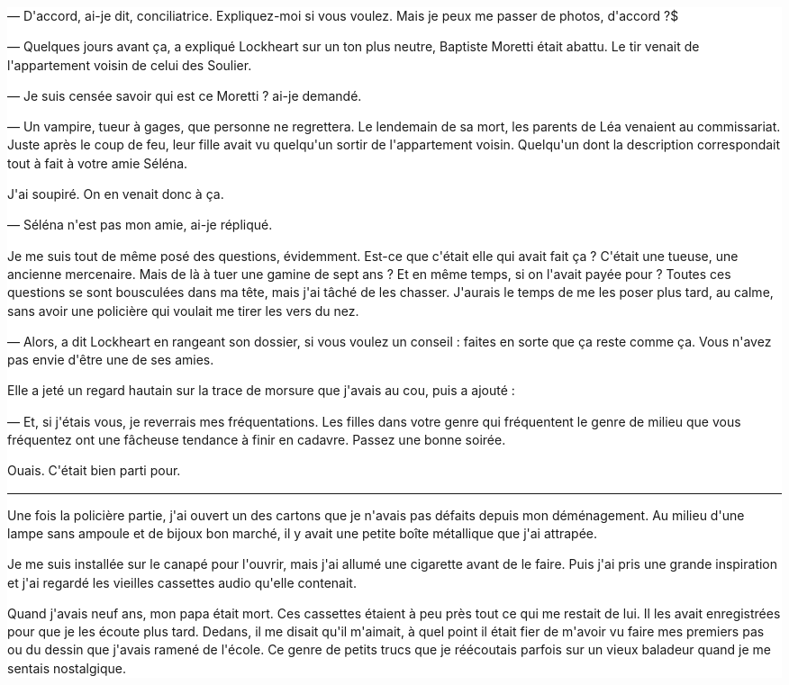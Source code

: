 — D'accord, ai-je dit, conciliatrice. Expliquez-moi si vous voulez. Mais je peux me passer de photos, d'accord ?$

— Quelques jours avant ça, a expliqué Lockheart sur un ton plus
neutre, Baptiste Moretti était abattu. Le tir venait de l'appartement voisin de celui des
Soulier.

— Je suis censée savoir qui est ce Moretti ? ai-je demandé. 

— Un vampire, tueur à gages, que personne ne regrettera. Le
lendemain de sa mort, les parents de Léa venaient au
commissariat. Juste après le coup de feu, leur fille avait vu quelqu'un sortir de l'appartement
voisin. Quelqu'un dont la description correspondait tout à fait à
votre amie Séléna. 

J'ai soupiré. On en venait donc à ça. 

— Séléna n'est pas mon amie, ai-je répliqué. 

Je me suis tout de même posé des questions, évidemment. Est-ce que
c'était elle qui avait fait ça ? C'était une tueuse, une ancienne
mercenaire. Mais de là à tuer une gamine de sept ans ? Et en même
temps, si on l'avait payée pour ? Toutes ces questions se sont
bousculées dans ma tête, mais j'ai tâché de les chasser. J'aurais le
temps de me les poser plus tard, au calme, sans avoir une policière
qui voulait me tirer les vers du nez. 

— Alors, a dit Lockheart en rangeant son dossier, si vous voulez un
conseil : faites en sorte que ça reste comme ça. Vous n'avez pas envie
d'être une de ses amies. 

Elle a jeté un regard hautain sur la trace de morsure que j'avais au
cou, puis a ajouté :

— Et, si j'étais vous, je reverrais mes fréquentations. Les filles
dans votre genre qui fréquentent le genre de milieu que vous
fréquentez ont une fâcheuse tendance à finir en cadavre. Passez une
bonne soirée. 

Ouais. C'était bien parti pour.

*****

Une fois la policière partie, j'ai ouvert un des cartons que je
n'avais pas défaits depuis mon déménagement. Au milieu d'une lampe
sans ampoule et de bijoux bon marché, il y avait une petite boîte
métallique que j'ai attrapée.

Je me suis installée sur le canapé pour l'ouvrir, mais j'ai allumé une
cigarette avant de le faire. Puis j'ai pris une grande inspiration et
j'ai regardé les vieilles cassettes audio qu'elle
contenait. 

Quand j'avais neuf ans, mon papa était mort. Ces cassettes étaient à
peu près tout ce qui me restait de lui. Il les avait enregistrées pour
que je les écoute plus tard. Dedans, il me disait qu'il m'aimait, à
quel point il était fier de m'avoir vu faire mes premiers pas ou du
dessin que j'avais ramené de l'école. Ce genre de petits trucs que je
réécoutais parfois sur un vieux baladeur quand je me sentais
nostalgique. 
